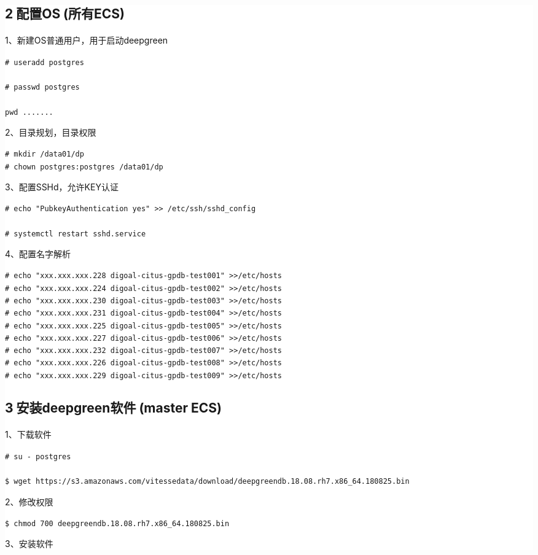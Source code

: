 ## 2 配置OS (所有ECS)  
1、新建OS普通用户，用于启动deepgreen  
  
```  
# useradd postgres  
  
# passwd postgres  
  
pwd .......  
```  
  
2、目录规划，目录权限  
  
```  
# mkdir /data01/dp  
# chown postgres:postgres /data01/dp  
```  
  
3、配置SSHd，允许KEY认证  
  
```  
# echo "PubkeyAuthentication yes" >> /etc/ssh/sshd_config   
  
# systemctl restart sshd.service  
```  
  
4、配置名字解析  
  
```  
# echo "xxx.xxx.xxx.228 digoal-citus-gpdb-test001" >>/etc/hosts  
# echo "xxx.xxx.xxx.224 digoal-citus-gpdb-test002" >>/etc/hosts  
# echo "xxx.xxx.xxx.230 digoal-citus-gpdb-test003" >>/etc/hosts  
# echo "xxx.xxx.xxx.231 digoal-citus-gpdb-test004" >>/etc/hosts  
# echo "xxx.xxx.xxx.225 digoal-citus-gpdb-test005" >>/etc/hosts  
# echo "xxx.xxx.xxx.227 digoal-citus-gpdb-test006" >>/etc/hosts  
# echo "xxx.xxx.xxx.232 digoal-citus-gpdb-test007" >>/etc/hosts  
# echo "xxx.xxx.xxx.226 digoal-citus-gpdb-test008" >>/etc/hosts  
# echo "xxx.xxx.xxx.229 digoal-citus-gpdb-test009" >>/etc/hosts  
```  
  
## 3 安装deepgreen软件 (master ECS)  
  
1、下载软件  
  
```  
# su - postgres  
  
$ wget https://s3.amazonaws.com/vitessedata/download/deepgreendb.18.08.rh7.x86_64.180825.bin  
```  
  
2、修改权限  
  
```  
$ chmod 700 deepgreendb.18.08.rh7.x86_64.180825.bin  
```  
  
3、安装软件  
  